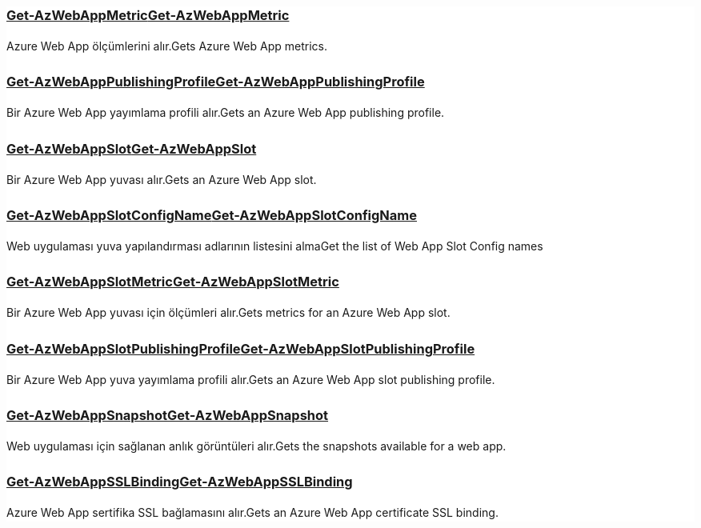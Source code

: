 ### [<span data-ttu-id="437cc-122">Get-AzWebAppMetric</span><span class="sxs-lookup"><span data-stu-id="437cc-122">Get-AzWebAppMetric</span></span>](Get-AzWebAppMetric.md)
<span data-ttu-id="437cc-123">Azure Web App ölçümlerini alır.</span><span class="sxs-lookup"><span data-stu-id="437cc-123">Gets Azure Web App metrics.</span></span>

### [<span data-ttu-id="437cc-124">Get-AzWebAppPublishingProfile</span><span class="sxs-lookup"><span data-stu-id="437cc-124">Get-AzWebAppPublishingProfile</span></span>](Get-AzWebAppPublishingProfile.md)
<span data-ttu-id="437cc-125">Bir Azure Web App yayımlama profili alır.</span><span class="sxs-lookup"><span data-stu-id="437cc-125">Gets an Azure Web App publishing profile.</span></span>

### [<span data-ttu-id="437cc-126">Get-AzWebAppSlot</span><span class="sxs-lookup"><span data-stu-id="437cc-126">Get-AzWebAppSlot</span></span>](Get-AzWebAppSlot.md)
<span data-ttu-id="437cc-127">Bir Azure Web App yuvası alır.</span><span class="sxs-lookup"><span data-stu-id="437cc-127">Gets an Azure Web App slot.</span></span>

### [<span data-ttu-id="437cc-128">Get-AzWebAppSlotConfigName</span><span class="sxs-lookup"><span data-stu-id="437cc-128">Get-AzWebAppSlotConfigName</span></span>](Get-AzWebAppSlotConfigName.md)
<span data-ttu-id="437cc-129">Web uygulaması yuva yapılandırması adlarının listesini alma</span><span class="sxs-lookup"><span data-stu-id="437cc-129">Get the list of Web App Slot Config names</span></span>

### [<span data-ttu-id="437cc-130">Get-AzWebAppSlotMetric</span><span class="sxs-lookup"><span data-stu-id="437cc-130">Get-AzWebAppSlotMetric</span></span>](Get-AzWebAppSlotMetric.md)
<span data-ttu-id="437cc-131">Bir Azure Web App yuvası için ölçümleri alır.</span><span class="sxs-lookup"><span data-stu-id="437cc-131">Gets metrics for an Azure Web App slot.</span></span>

### [<span data-ttu-id="437cc-132">Get-AzWebAppSlotPublishingProfile</span><span class="sxs-lookup"><span data-stu-id="437cc-132">Get-AzWebAppSlotPublishingProfile</span></span>](Get-AzWebAppSlotPublishingProfile.md)
<span data-ttu-id="437cc-133">Bir Azure Web App yuva yayımlama profili alır.</span><span class="sxs-lookup"><span data-stu-id="437cc-133">Gets an Azure Web App slot publishing profile.</span></span>

### [<span data-ttu-id="437cc-134">Get-AzWebAppSnapshot</span><span class="sxs-lookup"><span data-stu-id="437cc-134">Get-AzWebAppSnapshot</span></span>](Get-AzWebAppSnapshot.md)
<span data-ttu-id="437cc-135">Web uygulaması için sağlanan anlık görüntüleri alır.</span><span class="sxs-lookup"><span data-stu-id="437cc-135">Gets the snapshots available for a web app.</span></span>

### [<span data-ttu-id="437cc-136">Get-AzWebAppSSLBinding</span><span class="sxs-lookup"><span data-stu-id="437cc-136">Get-AzWebAppSSLBinding</span></span>](Get-AzWebAppSSLBinding.md)
<span data-ttu-id="437cc-137">Azure Web App sertifika SSL bağlamasını alır.</span><span class="sxs-lookup"><span data-stu-id="437cc-137">Gets an Azure Web App certificate SSL binding.</span></span>
